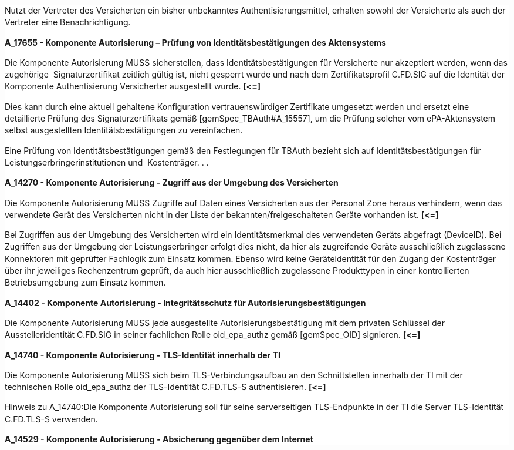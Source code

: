 Nutzt der Vertreter des Versicherten ein bisher unbekanntes
Authentisierungsmittel, erhalten sowohl der Versicherte als auch der Vertreter
eine Benachrichtigung.

**A_17655 - Komponente Autorisierung – Prüfung von Identitätsbestätigungen
des Aktensystems**

Die Komponente Autorisierung MUSS sicherstellen, dass Identitätsbestätigungen
für Versicherte nur akzeptiert werden, wenn das zugehörige 
Signaturzertifikat zeitlich gültig ist, nicht gesperrt wurde und nach dem
Zertifikatsprofil C.FD.SIG auf die Identität der Komponente Authentisierung
Versicherter ausgestellt wurde. **[\<=]**

Dies kann durch eine aktuell gehaltene Konfiguration vertrauenswürdiger
Zertifikate umgesetzt werden und ersetzt eine detaillierte Prüfung des
Signaturzertifikats gemäß [gemSpec_TBAuth#A_15557], um die Prüfung solcher
vom ePA-Aktensystem selbst ausgestellten Identitätsbestätigungen zu
vereinfachen.

Eine Prüfung von Identitätsbestätigungen gemäß den Festlegungen für TBAuth
bezieht sich auf Identitätsbestätigungen für Leistungserbringerinstitutionen
und  Kostenträger. . .

**A_14270 - Komponente Autorisierung - Zugriff aus der Umgebung des
Versicherten**

Die Komponente Autorisierung MUSS Zugriffe auf Daten eines Versicherten aus der
Personal Zone heraus verhindern, wenn das verwendete Gerät des Versicherten
nicht in der Liste der bekannten/freigeschalteten Geräte vorhanden ist.
**[\<=]**

Bei Zugriffen aus der Umgebung des Versicherten wird ein Identitätsmerkmal des
verwendeten Geräts abgefragt (DeviceID). Bei Zugriffen aus der Umgebung der
Leistungserbringer erfolgt dies nicht, da hier als zugreifende Geräte
ausschließlich zugelassene Konnektoren mit geprüfter Fachlogik zum Einsatz
kommen. Ebenso wird keine Geräteidentität für den Zugang der Kostenträger
über ihr jeweiliges Rechenzentrum geprüft, da auch hier ausschließlich
zugelassene Produkttypen in einer kontrollierten Betriebsumgebung zum Einsatz
kommen.

**A_14402 - Komponente Autorisierung - Integritätsschutz für
Autorisierungsbestätigungen**

Die Komponente Autorisierung MUSS jede ausgestellte Autorisierungsbestätigung
mit dem privaten Schlüssel der Ausstelleridentität C.FD.SIG in seiner
fachlichen Rolle oid_epa_authz gemäß [gemSpec_OID] signieren. **[\<=]**

**A_14740 - Komponente Autorisierung - TLS-Identität innerhalb der TI**

Die Komponente Autorisierung MUSS sich beim TLS-Verbindungsaufbau an den
Schnittstellen innerhalb der TI mit der technischen Rolle oid_epa_authz
der TLS-Identität C.FD.TLS-S authentisieren. **[\<=]**

Hinweis zu A_14740:Die Komponente Autorisierung soll für seine serverseitigen
TLS-Endpunkte in der TI die Server TLS-Identität C.FD.TLS-S verwenden.

**A_14529 - Komponente Autorisierung - Absicherung gegenüber dem Internet**
